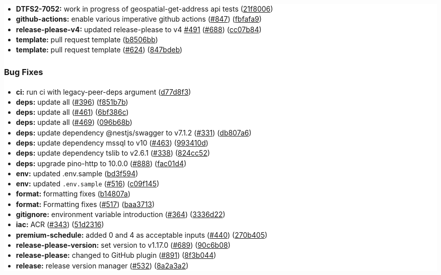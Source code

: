 - **DTFS2-7052:** work in progress of geospatial-get-address api tests ([21f8006](https://github.com/UK-Export-Finance/mdm-api/commit/21f800652587e12cf8cdcd457353b8a163221311))
- **github-actions:** enable various imperative github actions ([#847](https://github.com/UK-Export-Finance/mdm-api/issues/847)) ([fbfafa9](https://github.com/UK-Export-Finance/mdm-api/commit/fbfafa9d42b98617d12bd83e99c478f5fca971e5))
- **release-please-v4:** updated release-please to v4 [#491](https://github.com/UK-Export-Finance/mdm-api/issues/491) ([#688](https://github.com/UK-Export-Finance/mdm-api/issues/688)) ([cc07b84](https://github.com/UK-Export-Finance/mdm-api/commit/cc07b84ba1b78f8f4f5b0de1bd7052acc8365cb0))
- **template:** pull request template ([b8506bb](https://github.com/UK-Export-Finance/mdm-api/commit/b8506bb391d090335b6f8c2ce3a54e9112325f06))
- **template:** pull request template ([#624](https://github.com/UK-Export-Finance/mdm-api/issues/624)) ([847bdeb](https://github.com/UK-Export-Finance/mdm-api/commit/847bdebdf2880038ad4c2085e55d764bd1380e89))

### Bug Fixes

- **ci:** run ci with legacy-peer-deps argument ([d77d8f3](https://github.com/UK-Export-Finance/mdm-api/commit/d77d8f32282a8c673e6977d6ecbd08acff8be488))
- **deps:** update all ([#396](https://github.com/UK-Export-Finance/mdm-api/issues/396)) ([f851b7b](https://github.com/UK-Export-Finance/mdm-api/commit/f851b7b87dbd04bf8f3178ac52d1a06d0849f024))
- **deps:** update all ([#461](https://github.com/UK-Export-Finance/mdm-api/issues/461)) ([6bf386c](https://github.com/UK-Export-Finance/mdm-api/commit/6bf386cb43883aa78c9aa89886da45c5a6d43f77))
- **deps:** update all ([#469](https://github.com/UK-Export-Finance/mdm-api/issues/469)) ([096b68b](https://github.com/UK-Export-Finance/mdm-api/commit/096b68b88e569fa9e2d0d5fa333ce03b7d99a73b))
- **deps:** update dependency @nestjs/swagger to v7.1.2 ([#331](https://github.com/UK-Export-Finance/mdm-api/issues/331)) ([db807a6](https://github.com/UK-Export-Finance/mdm-api/commit/db807a68f5020c839f890c2d6b2b525e6ed6ffef))
- **deps:** update dependency mssql to v10 ([#463](https://github.com/UK-Export-Finance/mdm-api/issues/463)) ([993410d](https://github.com/UK-Export-Finance/mdm-api/commit/993410d6c5d151640eb774e302cc3827999bbf10))
- **deps:** update dependency tslib to v2.6.1 ([#338](https://github.com/UK-Export-Finance/mdm-api/issues/338)) ([824cc52](https://github.com/UK-Export-Finance/mdm-api/commit/824cc5252162820ba404f755f2083f13195ac9bb))
- **deps:** upgrade pino-http to 10.0.0 ([#888](https://github.com/UK-Export-Finance/mdm-api/issues/888)) ([fac01d4](https://github.com/UK-Export-Finance/mdm-api/commit/fac01d4a38179c673dd213e4dde2a1af8d353b05))
- **env:** updated .env.sample ([bd3f594](https://github.com/UK-Export-Finance/mdm-api/commit/bd3f5945bd3d9ba2c093dcf87e1849df7f22896b))
- **env:** updated `.env.sample` ([#516](https://github.com/UK-Export-Finance/mdm-api/issues/516)) ([c09f145](https://github.com/UK-Export-Finance/mdm-api/commit/c09f1457786e460e474e296c96cd316aaa08787e))
- **format:** formatting fixes ([b14807a](https://github.com/UK-Export-Finance/mdm-api/commit/b14807a3f1edd9f88c56f3c99a1df8cd09bca893))
- **format:** Formatting fixes ([#517](https://github.com/UK-Export-Finance/mdm-api/issues/517)) ([baa3713](https://github.com/UK-Export-Finance/mdm-api/commit/baa3713e3a057385be08d6d58e94ab66c6101658))
- **gitignore:** environment variable introduction ([#364](https://github.com/UK-Export-Finance/mdm-api/issues/364)) ([3336d22](https://github.com/UK-Export-Finance/mdm-api/commit/3336d220d7823b1f27620c37ab353e0cf6e6384f))
- **iac:** ACR ([#343](https://github.com/UK-Export-Finance/mdm-api/issues/343)) ([51d2316](https://github.com/UK-Export-Finance/mdm-api/commit/51d2316707eb3073c67c2eccd14dd8d3194b9a0f))
- **premium-schedule:** added 0 and 4 as acceptable inputs ([#440](https://github.com/UK-Export-Finance/mdm-api/issues/440)) ([270b405](https://github.com/UK-Export-Finance/mdm-api/commit/270b4057fa292a2e39fe3d2cd4910d85a10990fc))
- **release-please-version:** set version to v1.17.0 ([#689](https://github.com/UK-Export-Finance/mdm-api/issues/689)) ([90c6b08](https://github.com/UK-Export-Finance/mdm-api/commit/90c6b08f30428a220fab8ec00052b92bb2d2345b))
- **release-please:** changed to GitHub plugin ([#891](https://github.com/UK-Export-Finance/mdm-api/issues/891)) ([8f3b044](https://github.com/UK-Export-Finance/mdm-api/commit/8f3b044ab86a9fa4083bd68a8cae1000f01d05c4))
- **release:** release version manager ([#532](https://github.com/UK-Export-Finance/mdm-api/issues/532)) ([8a2a3a2](https://github.com/UK-Export-Finance/mdm-api/commit/8a2a3a2fca2a2b2d1eb5f31976a2ca5c78cdca50))